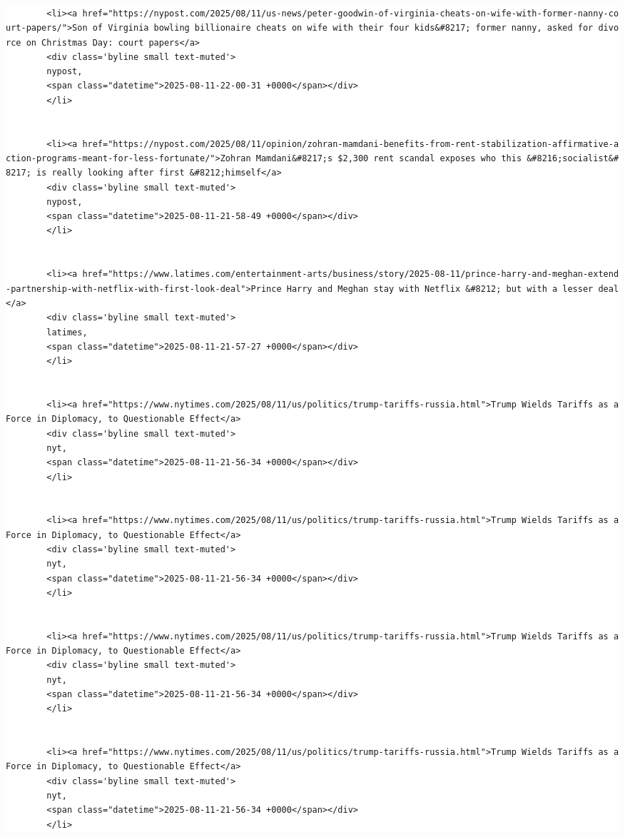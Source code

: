 
            <li><a href="https://nypost.com/2025/08/11/us-news/peter-goodwin-of-virginia-cheats-on-wife-with-former-nanny-court-papers/">Son of Virginia bowling billionaire cheats on wife with their four kids&#8217; former nanny, asked for divorce on Christmas Day: court papers</a>
            <div class='byline small text-muted'>
            nypost, 
            <span class="datetime">2025-08-11-22-00-31 +0000</span></div>
            </li>
        

            <li><a href="https://nypost.com/2025/08/11/opinion/zohran-mamdani-benefits-from-rent-stabilization-affirmative-action-programs-meant-for-less-fortunate/">Zohran Mamdani&#8217;s $2,300 rent scandal exposes who this &#8216;socialist&#8217; is really looking after first &#8212;himself</a>
            <div class='byline small text-muted'>
            nypost, 
            <span class="datetime">2025-08-11-21-58-49 +0000</span></div>
            </li>
        

            <li><a href="https://www.latimes.com/entertainment-arts/business/story/2025-08-11/prince-harry-and-meghan-extend-partnership-with-netflix-with-first-look-deal">Prince Harry and Meghan stay with Netflix &#8212; but with a lesser deal</a>
            <div class='byline small text-muted'>
            latimes, 
            <span class="datetime">2025-08-11-21-57-27 +0000</span></div>
            </li>
        

            <li><a href="https://www.nytimes.com/2025/08/11/us/politics/trump-tariffs-russia.html">Trump Wields Tariffs as a Force in Diplomacy, to Questionable Effect</a>
            <div class='byline small text-muted'>
            nyt, 
            <span class="datetime">2025-08-11-21-56-34 +0000</span></div>
            </li>
        

            <li><a href="https://www.nytimes.com/2025/08/11/us/politics/trump-tariffs-russia.html">Trump Wields Tariffs as a Force in Diplomacy, to Questionable Effect</a>
            <div class='byline small text-muted'>
            nyt, 
            <span class="datetime">2025-08-11-21-56-34 +0000</span></div>
            </li>
        

            <li><a href="https://www.nytimes.com/2025/08/11/us/politics/trump-tariffs-russia.html">Trump Wields Tariffs as a Force in Diplomacy, to Questionable Effect</a>
            <div class='byline small text-muted'>
            nyt, 
            <span class="datetime">2025-08-11-21-56-34 +0000</span></div>
            </li>
        

            <li><a href="https://www.nytimes.com/2025/08/11/us/politics/trump-tariffs-russia.html">Trump Wields Tariffs as a Force in Diplomacy, to Questionable Effect</a>
            <div class='byline small text-muted'>
            nyt, 
            <span class="datetime">2025-08-11-21-56-34 +0000</span></div>
            </li>
        